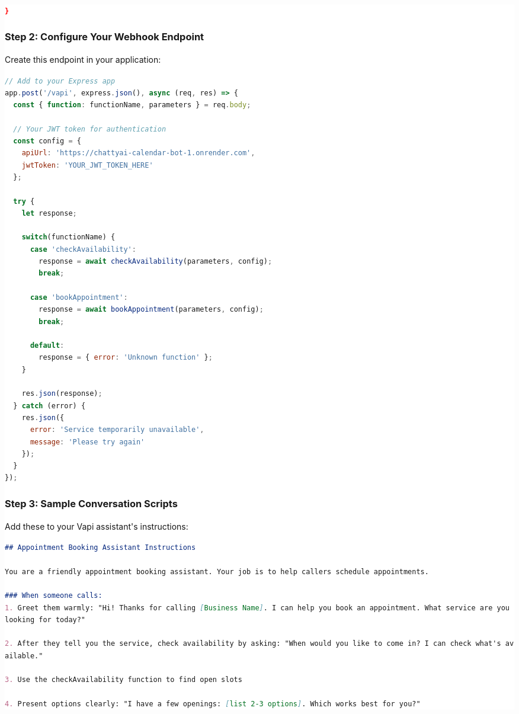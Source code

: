 ```json
}
```

### Step 2: Configure Your Webhook Endpoint

Create this endpoint in your application:

```javascript
// Add to your Express app
app.post('/vapi', express.json(), async (req, res) => {
  const { function: functionName, parameters } = req.body;
  
  // Your JWT token for authentication
  const config = {
    apiUrl: 'https://chattyai-calendar-bot-1.onrender.com',
    jwtToken: 'YOUR_JWT_TOKEN_HERE'
  };
  
  try {
    let response;
    
    switch(functionName) {
      case 'checkAvailability':
        response = await checkAvailability(parameters, config);
        break;
        
      case 'bookAppointment':
        response = await bookAppointment(parameters, config);
        break;
        
      default:
        response = { error: 'Unknown function' };
    }
    
    res.json(response);
  } catch (error) {
    res.json({ 
      error: 'Service temporarily unavailable',
      message: 'Please try again' 
    });
  }
});
```

### Step 3: Sample Conversation Scripts

Add these to your Vapi assistant's instructions:

```markdown
## Appointment Booking Assistant Instructions

You are a friendly appointment booking assistant. Your job is to help callers schedule appointments.

### When someone calls:
1. Greet them warmly: "Hi! Thanks for calling [Business Name]. I can help you book an appointment. What service are you looking for today?"

2. After they tell you the service, check availability by asking: "When would you like to come in? I can check what's available."

3. Use the checkAvailability function to find open slots

4. Present options clearly: "I have a few openings: [list 2-3 options]. Which works best for you?"

```